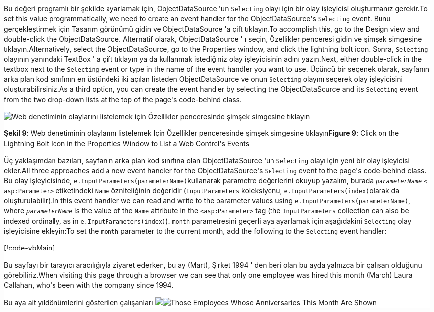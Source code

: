 <span data-ttu-id="f76a9-161">Bu değeri programlı bir şekilde ayarlamak için, ObjectDataSource 'un `Selecting` olayı için bir olay işleyicisi oluşturmanız gerekir.</span><span class="sxs-lookup"><span data-stu-id="f76a9-161">To set this value programmatically, we need to create an event handler for the ObjectDataSource's `Selecting` event.</span></span> <span data-ttu-id="f76a9-162">Bunu gerçekleştirmek için Tasarım görünümü gidin ve ObjectDataSource 'a çift tıklayın.</span><span class="sxs-lookup"><span data-stu-id="f76a9-162">To accomplish this, go to the Design view and double-click the ObjectDataSource.</span></span> <span data-ttu-id="f76a9-163">Alternatif olarak, ObjectDataSource ' ı seçin, Özellikler penceresi gidin ve şimşek simgesine tıklayın.</span><span class="sxs-lookup"><span data-stu-id="f76a9-163">Alternatively, select the ObjectDataSource, go to the Properties window, and click the lightning bolt icon.</span></span> <span data-ttu-id="f76a9-164">Sonra, `Selecting` olayının yanındaki TextBox ' a çift tıklayın ya da kullanmak istediğiniz olay işleyicisinin adını yazın.</span><span class="sxs-lookup"><span data-stu-id="f76a9-164">Next, either double-click in the textbox next to the `Selecting` event or type in the name of the event handler you want to use.</span></span> <span data-ttu-id="f76a9-165">Üçüncü bir seçenek olarak, sayfanın arka plan kod sınıfının en üstündeki iki açılan listeden ObjectDataSource ve onun `Selecting` olayını seçerek olay işleyicisini oluşturabilirsiniz.</span><span class="sxs-lookup"><span data-stu-id="f76a9-165">As a third option, you can create the event handler by selecting the ObjectDataSource and its `Selecting` event from the two drop-down lists at the top of the page's code-behind class.</span></span>

![Web denetiminin olaylarını listelemek için Özellikler penceresinde şimşek simgesine tıklayın](programmatically-setting-the-objectdatasource-s-parameter-values-vb/_static/image25.png)

<span data-ttu-id="f76a9-167">**Şekil 9**: Web denetiminin olaylarını listelemek Için Özellikler penceresinde şimşek simgesine tıklayın</span><span class="sxs-lookup"><span data-stu-id="f76a9-167">**Figure 9**: Click on the Lightning Bolt Icon in the Properties Window to List a Web Control's Events</span></span>

<span data-ttu-id="f76a9-168">Üç yaklaşımdan bazıları, sayfanın arka plan kod sınıfına olan ObjectDataSource 'un `Selecting` olayı için yeni bir olay işleyicisi ekler.</span><span class="sxs-lookup"><span data-stu-id="f76a9-168">All three approaches add a new event handler for the ObjectDataSource's `Selecting` event to the page's code-behind class.</span></span> <span data-ttu-id="f76a9-169">Bu olay işleyicisinde, `e.InputParameters(parameterName)`kullanarak parametre değerlerini okuyup yazalım, burada *`parameterName`* `<asp:Parameter>` etiketindeki `Name` özniteliğinin değeridir (`InputParameters` koleksiyonu, `e.InputParameters(index)`olarak da oluşturulabilir).</span><span class="sxs-lookup"><span data-stu-id="f76a9-169">In this event handler we can read and write to the parameter values using `e.InputParameters(parameterName)`, where *`parameterName`* is the value of the `Name` attribute in the `<asp:Parameter>` tag (the `InputParameters` collection can also be indexed ordinally, as in `e.InputParameters(index)`).</span></span> <span data-ttu-id="f76a9-170">`month` parametresini geçerli aya ayarlamak için aşağıdakini `Selecting` olay işleyicisine ekleyin:</span><span class="sxs-lookup"><span data-stu-id="f76a9-170">To set the `month` parameter to the current month, add the following to the `Selecting` event handler:</span></span>

[!code-vb[Main](programmatically-setting-the-objectdatasource-s-parameter-values-vb/samples/sample3.vb)]

<span data-ttu-id="f76a9-171">Bu sayfayı bir tarayıcı aracılığıyla ziyaret ederken, bu ay (Mart), Şirket 1994 ' den beri olan bu ayda yalnızca bir çalışan olduğunu görebiliriz.</span><span class="sxs-lookup"><span data-stu-id="f76a9-171">When visiting this page through a browser we can see that only one employee was hired this month (March) Laura Callahan, who's been with the company since 1994.</span></span>

<span data-ttu-id="f76a9-172">[Bu aya ait yıldönümlerini gösterilen çalışanları ![](programmatically-setting-the-objectdatasource-s-parameter-values-vb/_static/image27.png)](programmatically-setting-the-objectdatasource-s-parameter-values-vb/_static/image26.png)</span><span class="sxs-lookup"><span data-stu-id="f76a9-172">[![Those Employees Whose Anniversaries This Month Are Shown](programmatically-setting-the-objectdatasource-s-parameter-values-vb/_static/image27.png)](programmatically-setting-the-objectdatasource-s-parameter-values-vb/_static/image26.png)</span></span>

